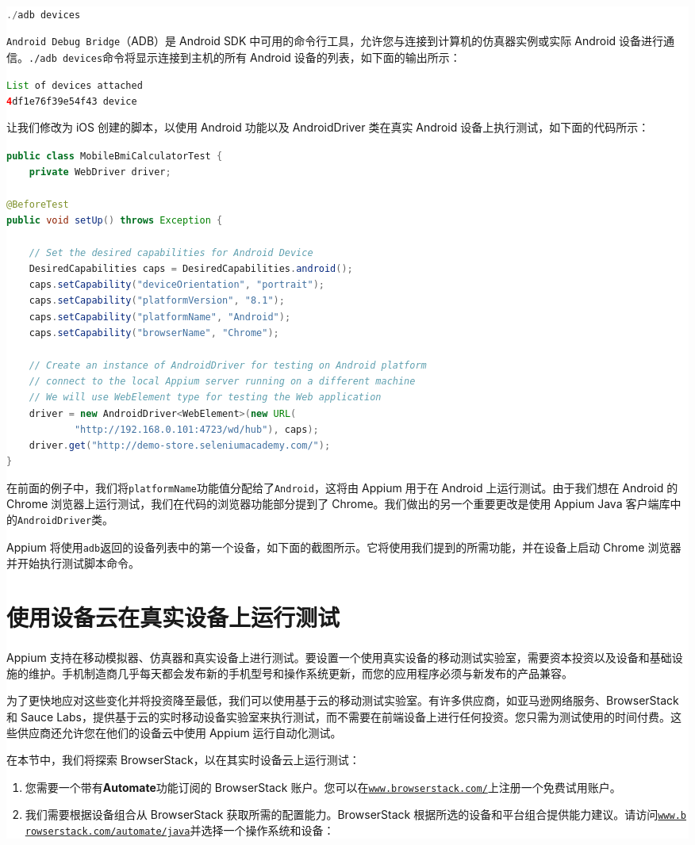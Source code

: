 ```java
./adb devices
```

`Android Debug Bridge`（ADB）是 Android SDK 中可用的命令行工具，允许您与连接到计算机的仿真器实例或实际 Android 设备进行通信。`./adb devices`命令将显示连接到主机的所有 Android 设备的列表，如下面的输出所示：

```java
List of devices attached
4df1e76f39e54f43 device
```

让我们修改为 iOS 创建的脚本，以使用 Android 功能以及 AndroidDriver 类在真实 Android 设备上执行测试，如下面的代码所示：

```java
public class MobileBmiCalculatorTest {
    private WebDriver driver;

@BeforeTest
public void setUp() throws Exception {

    // Set the desired capabilities for Android Device
    DesiredCapabilities caps = DesiredCapabilities.android();
    caps.setCapability("deviceOrientation", "portrait");
    caps.setCapability("platformVersion", "8.1");
    caps.setCapability("platformName", "Android");
    caps.setCapability("browserName", "Chrome");

    // Create an instance of AndroidDriver for testing on Android platform
    // connect to the local Appium server running on a different machine
    // We will use WebElement type for testing the Web application
    driver = new AndroidDriver<WebElement>(new URL(
            "http://192.168.0.101:4723/wd/hub"), caps);
    driver.get("http://demo-store.seleniumacademy.com/");
}
```

在前面的例子中，我们将`platformName`功能值分配给了`Android`，这将由 Appium 用于在 Android 上运行测试。由于我们想在 Android 的 Chrome 浏览器上运行测试，我们在代码的浏览器功能部分提到了 Chrome。我们做出的另一个重要更改是使用 Appium Java 客户端库中的`AndroidDriver`类。

Appium 将使用`adb`返回的设备列表中的第一个设备，如下面的截图所示。它将使用我们提到的所需功能，并在设备上启动 Chrome 浏览器并开始执行测试脚本命令。

# 使用设备云在真实设备上运行测试

Appium 支持在移动模拟器、仿真器和真实设备上进行测试。要设置一个使用真实设备的移动测试实验室，需要资本投资以及设备和基础设施的维护。手机制造商几乎每天都会发布新的手机型号和操作系统更新，而您的应用程序必须与新发布的产品兼容。

为了更快地应对这些变化并将投资降至最低，我们可以使用基于云的移动测试实验室。有许多供应商，如亚马逊网络服务、BrowserStack 和 Sauce Labs，提供基于云的实时移动设备实验室来执行测试，而不需要在前端设备上进行任何投资。您只需为测试使用的时间付费。这些供应商还允许您在他们的设备云中使用 Appium 运行自动化测试。

在本节中，我们将探索 BrowserStack，以在其实时设备云上运行测试：

1.  您需要一个带有**Automate**功能订阅的 BrowserStack 账户。您可以在[`www.browserstack.com/`](https://www.browserstack.com/)上注册一个免费试用账户。

1.  我们需要根据设备组合从 BrowserStack 获取所需的配置能力。BrowserStack 根据所选的设备和平台组合提供能力建议。请访问[`www.browserstack.com/automate/java`](https://www.browserstack.com/automate/java)并选择一个操作系统和设备：

